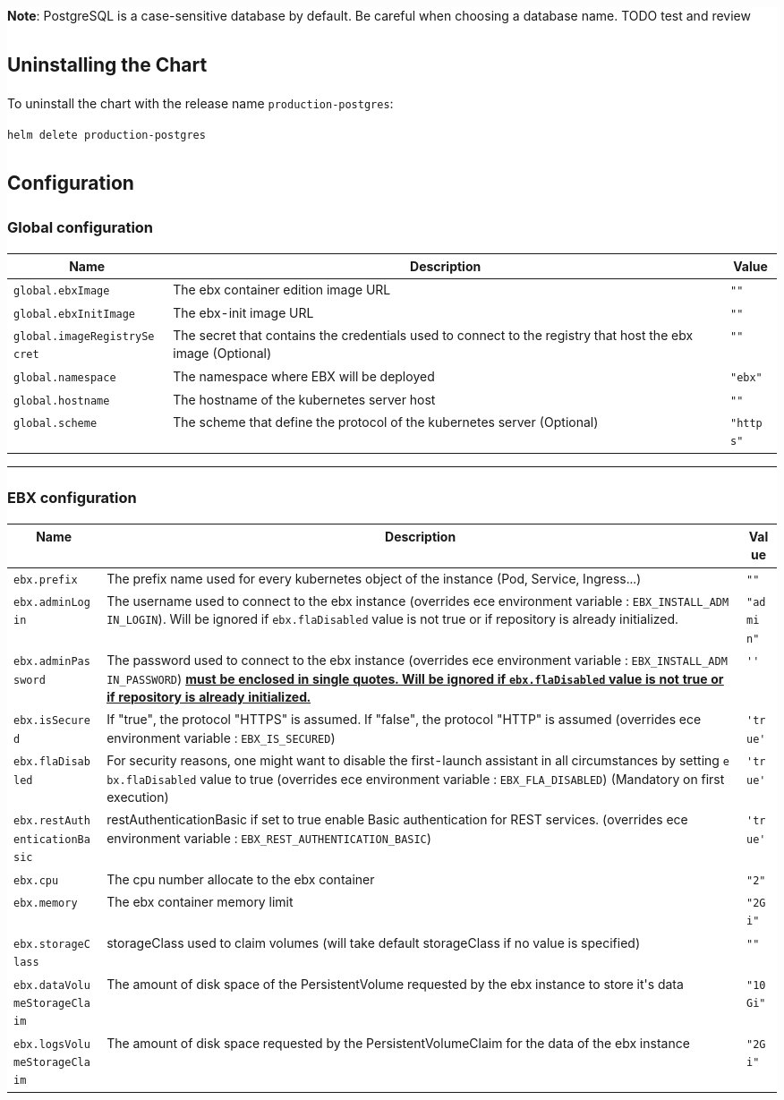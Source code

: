 **Note**: PostgreSQL is a case-sensitive database by default.
Be careful when choosing a database name. TODO test and review

## Uninstalling the Chart
To uninstall the chart with the release name ```production-postgres```:
```
helm delete production-postgres
```

## Configuration

### Global configuration

| Name                         | Description                                                                                                 | Value        |
|------------------------------|-------------------------------------------------------------------------------------------------------------|--------------|
| `global.ebxImage`            | The ebx container edition image URL                                                                         | `""`         |
| `global.ebxInitImage`        | The ebx-init image URL                                                                                      | `""`         |
| `global.imageRegistrySecret` | The secret that contains the credentials used to connect to the registry that host the ebx image (Optional) | `""`         |
| `global.namespace`           | The namespace where EBX will be deployed                                                                    | `"ebx"`      |
| `global.hostname`            | The hostname of the kubernetes server host                                                                  | `""`         |
| `global.scheme`              | The scheme that define the protocol of the kubernetes server (Optional)                                     | `"https"`    |

----------

### EBX configuration

| Name                                 | Description                                                                                                                                                                                                                                                         | Value                      |
|--------------------------------------|---------------------------------------------------------------------------------------------------------------------------------------------------------------------------------------------------------------------------------------------------------------------|----------------------------|
| `ebx.prefix`                         | The prefix name used for every kubernetes object of the instance (Pod, Service, Ingress...)                                                                                                                                                                         | `""`                       |
| `ebx.adminLogin`                     | The username used to connect to the ebx instance (overrides ece environment variable : `EBX_INSTALL_ADMIN_LOGIN`). Will be ignored if `ebx.flaDisabled`  value is not true or if repository is already initialized.                                                 | `"admin"`                  |
| `ebx.adminPassword`                  | The password used to connect to the ebx instance (overrides ece environment variable : `EBX_INSTALL_ADMIN_PASSWORD`) <b><u>must be enclosed in single quotes<u><b>. Will be ignored if `ebx.flaDisabled` value is not true or if repository is already initialized. | `''`                       |
| `ebx.isSecured`                      | If "true", the protocol "HTTPS" is assumed. If "false", the protocol "HTTP" is assumed (overrides ece environment variable : `EBX_IS_SECURED`)                                                                                                                      | `'true'`                   |
| `ebx.flaDisabled`                    | For security reasons, one might want to disable the first-launch assistant in all circumstances by setting `ebx.flaDisabled` value to true (overrides ece environment variable : `EBX_FLA_DISABLED`)  (Mandatory on first execution)                                | `'true'`                   |
| `ebx.restAuthenticationBasic`        | restAuthenticationBasic if set to true enable Basic authentication for REST services. (overrides ece environment variable : `EBX_REST_AUTHENTICATION_BASIC`)                                                                                                        | `'true'`                   |
| `ebx.cpu`                            | The cpu number allocate to the ebx container                                                                                                                                                                                                                        | `"2"`                      |
| `ebx.memory`                         | The ebx container memory limit                                                                                                                                                                                                                                      | `"2Gi"`                    |
| `ebx.storageClass`                   | storageClass used to claim volumes (will take default storageClass if no value is specified)                                                                                                                                                                        | `""`                       |
| `ebx.dataVolumeStorageClaim`         | The amount of disk space of the PersistentVolume requested by the ebx instance to store it's data                                                                                                                                                                   | `"10Gi"`                   |
| `ebx.logsVolumeStorageClaim`         | The amount of disk space requested by the PersistentVolumeClaim for the data of the ebx instance                                                                                                                                                                    | `"2Gi"`                    |